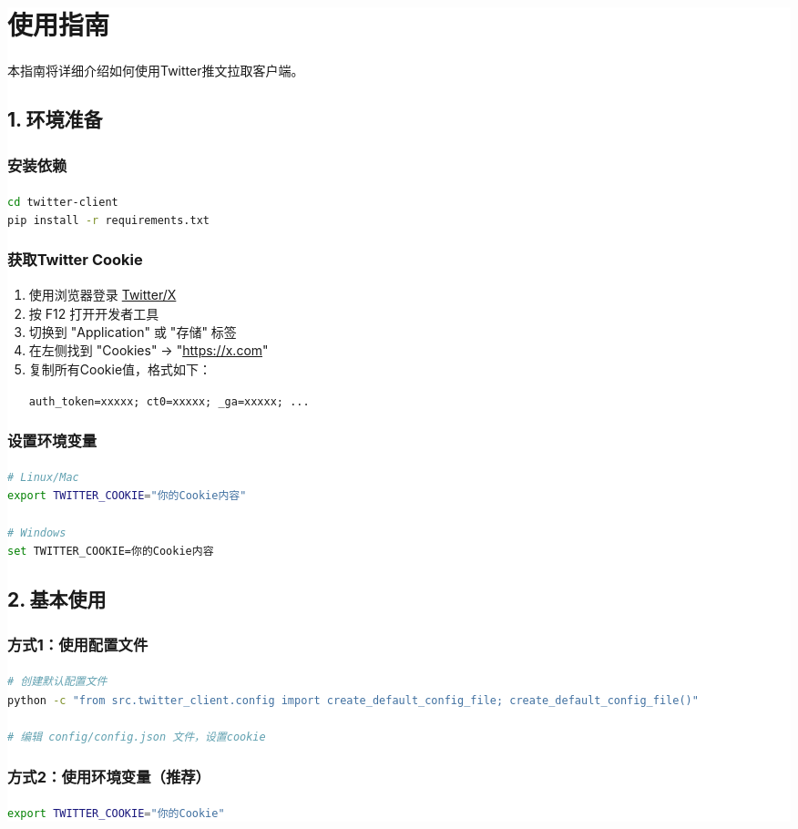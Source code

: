# 使用指南

本指南将详细介绍如何使用Twitter推文拉取客户端。

## 1. 环境准备

### 安装依赖

```bash
cd twitter-client
pip install -r requirements.txt
```

### 获取Twitter Cookie

1. 使用浏览器登录 [Twitter/X](https://x.com)
2. 按 F12 打开开发者工具
3. 切换到 "Application" 或 "存储" 标签
4. 在左侧找到 "Cookies" -> "https://x.com"
5. 复制所有Cookie值，格式如下：
   ```
   auth_token=xxxxx; ct0=xxxxx; _ga=xxxxx; ...
   ```

### 设置环境变量

```bash
# Linux/Mac
export TWITTER_COOKIE="你的Cookie内容"

# Windows
set TWITTER_COOKIE=你的Cookie内容
```

## 2. 基本使用

### 方式1：使用配置文件

```bash
# 创建默认配置文件
python -c "from src.twitter_client.config import create_default_config_file; create_default_config_file()"

# 编辑 config/config.json 文件，设置cookie
```

### 方式2：使用环境变量（推荐）

```bash
export TWITTER_COOKIE="你的Cookie"
```
